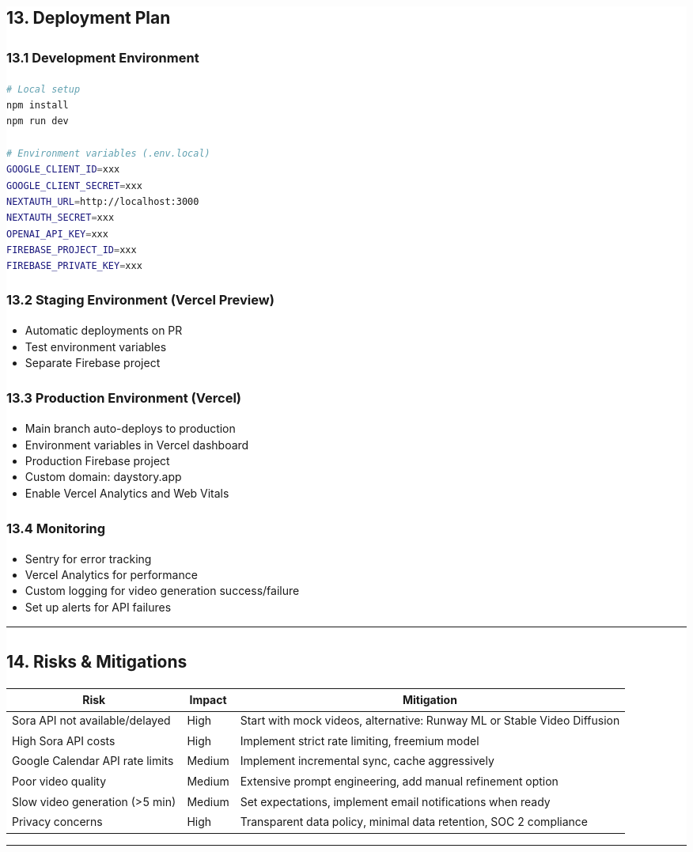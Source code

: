 
## 13. Deployment Plan

### 13.1 Development Environment
```bash
# Local setup
npm install
npm run dev

# Environment variables (.env.local)
GOOGLE_CLIENT_ID=xxx
GOOGLE_CLIENT_SECRET=xxx
NEXTAUTH_URL=http://localhost:3000
NEXTAUTH_SECRET=xxx
OPENAI_API_KEY=xxx
FIREBASE_PROJECT_ID=xxx
FIREBASE_PRIVATE_KEY=xxx
```

### 13.2 Staging Environment (Vercel Preview)
- Automatic deployments on PR
- Test environment variables
- Separate Firebase project

### 13.3 Production Environment (Vercel)
- Main branch auto-deploys to production
- Environment variables in Vercel dashboard
- Production Firebase project
- Custom domain: daystory.app
- Enable Vercel Analytics and Web Vitals

### 13.4 Monitoring
- Sentry for error tracking
- Vercel Analytics for performance
- Custom logging for video generation success/failure
- Set up alerts for API failures

---

## 14. Risks & Mitigations

| Risk | Impact | Mitigation |
|------|--------|------------|
| Sora API not available/delayed | High | Start with mock videos, alternative: Runway ML or Stable Video Diffusion |
| High Sora API costs | High | Implement strict rate limiting, freemium model |
| Google Calendar API rate limits | Medium | Implement incremental sync, cache aggressively |
| Poor video quality | Medium | Extensive prompt engineering, add manual refinement option |
| Slow video generation (>5 min) | Medium | Set expectations, implement email notifications when ready |
| Privacy concerns | High | Transparent data policy, minimal data retention, SOC 2 compliance |

---